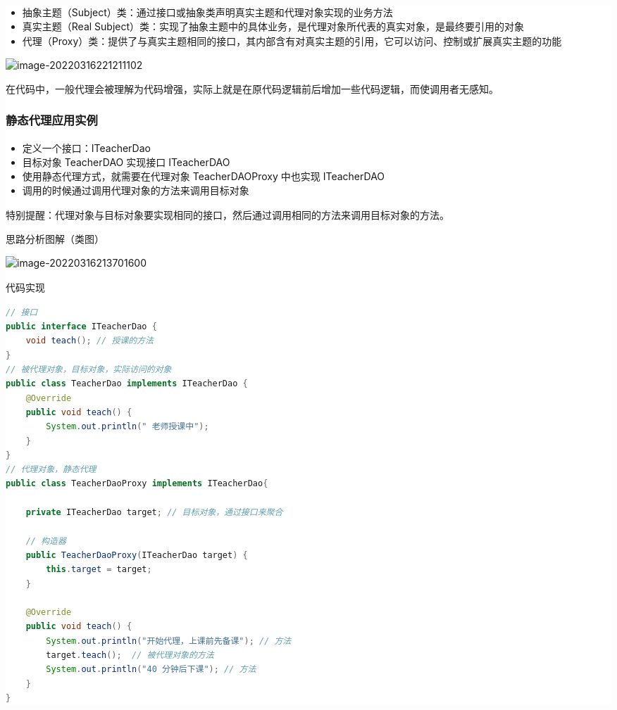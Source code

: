 - 抽象主题（Subject）类：通过接口或抽象类声明真实主题和代理对象实现的业务方法
- 真实主题（Real Subject）类：实现了抽象主题中的具体业务，是代理对象所代表的真实对象，是最终要引用的对象
- 代理（Proxy）类：提供了与真实主题相同的接口，其内部含有对真实主题的引用，它可以访问、控制或扩展真实主题的功能

![image-20220316221211102](https://gcore.jsdelivr.net/gh/Kele-Bingtang/static/img/design-pattern/20220316221212.png)

在代码中，一般代理会被理解为代码增强，实际上就是在原代码逻辑前后增加一些代码逻辑，而使调用者无感知。

### 静态代理应用实例

- 定义一个接口：ITeacherDao
- 目标对象 TeacherDAO 实现接口 ITeacherDAO
- 使用静态代理方式，就需要在代理对象 TeacherDAOProxy 中也实现 ITeacherDAO
- 调用的时候通过调用代理对象的方法来调用目标对象

特别提醒：代理对象与目标对象要实现相同的接口，然后通过调用相同的方法来调用目标对象的方法。

思路分析图解（类图）

![image-20220316213701600](https://gcore.jsdelivr.net/gh/Kele-Bingtang/static/img/design-pattern/20220316213702.png)

代码实现

```java
// 接口
public interface ITeacherDao {
    void teach(); // 授课的方法
}
// 被代理对象，目标对象，实际访问的对象
public class TeacherDao implements ITeacherDao {
    @Override
    public void teach() {
        System.out.println(" 老师授课中");
    }
}
// 代理对象，静态代理
public class TeacherDaoProxy implements ITeacherDao{

    private ITeacherDao target; // 目标对象，通过接口来聚合

    // 构造器
    public TeacherDaoProxy(ITeacherDao target) {
        this.target = target;
    }

    @Override
    public void teach() {
        System.out.println("开始代理，上课前先备课"); // 方法
        target.teach();  // 被代理对象的方法
        System.out.println("40 分钟后下课"); // 方法
    }
}
```

